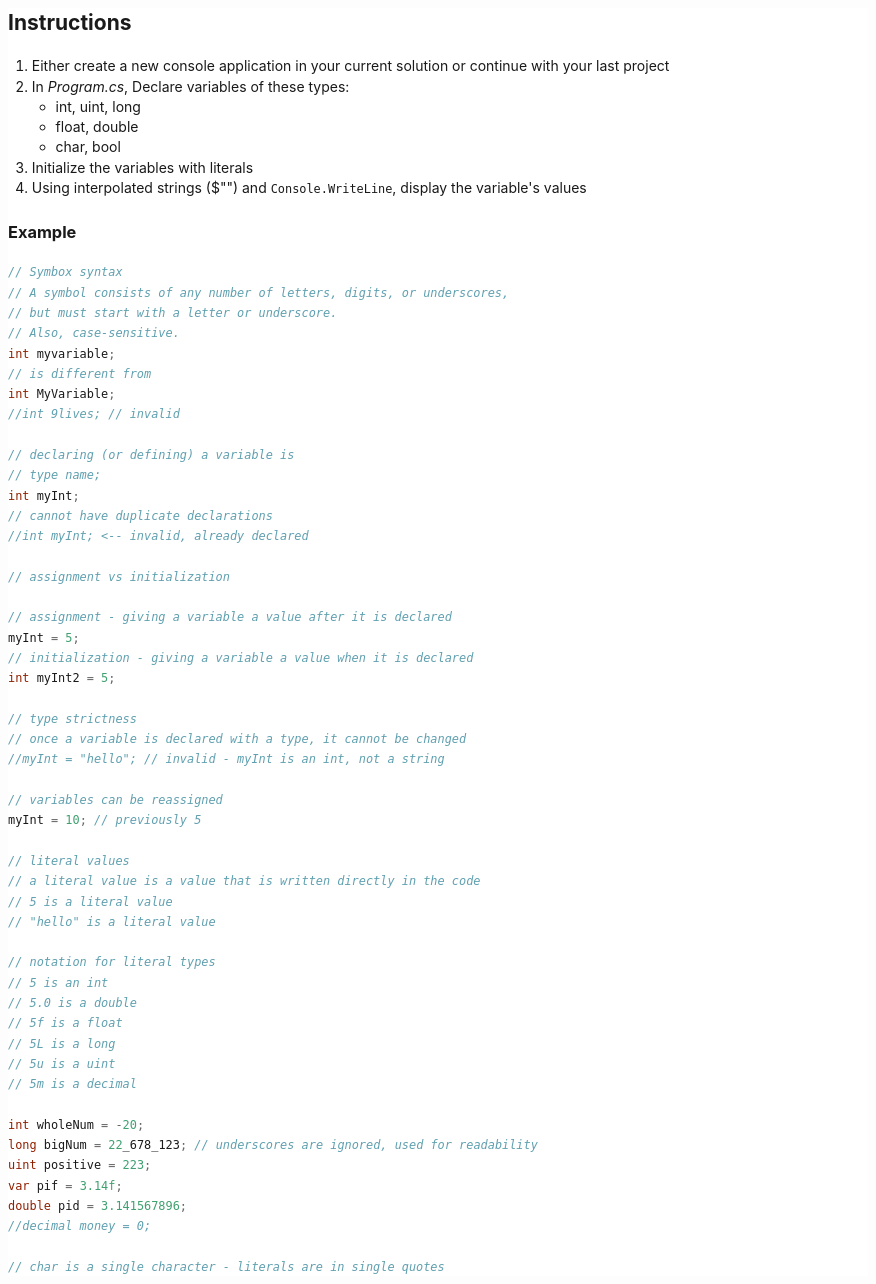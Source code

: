 ## Instructions
1. Either create a new console application in your current solution or continue with your last project
1. In *Program.cs*, Declare variables of these types:
    - int, uint, long
    - float, double
    - char, bool
1. Initialize the variables with literals
1. Using interpolated strings ($"") and ```Console.WriteLine```, display the variable's values

### Example
```csharp
// Symbox syntax
// A symbol consists of any number of letters, digits, or underscores, 
// but must start with a letter or underscore.
// Also, case-sensitive.
int myvariable;
// is different from
int MyVariable;
//int 9lives; // invalid

// declaring (or defining) a variable is
// type name;
int myInt;
// cannot have duplicate declarations
//int myInt; <-- invalid, already declared

// assignment vs initialization

// assignment - giving a variable a value after it is declared
myInt = 5;
// initialization - giving a variable a value when it is declared
int myInt2 = 5;

// type strictness
// once a variable is declared with a type, it cannot be changed
//myInt = "hello"; // invalid - myInt is an int, not a string

// variables can be reassigned
myInt = 10; // previously 5

// literal values
// a literal value is a value that is written directly in the code
// 5 is a literal value
// "hello" is a literal value

// notation for literal types
// 5 is an int
// 5.0 is a double
// 5f is a float
// 5L is a long
// 5u is a uint
// 5m is a decimal

int wholeNum = -20;
long bigNum = 22_678_123; // underscores are ignored, used for readability
uint positive = 223;
var pif = 3.14f;
double pid = 3.141567896;
//decimal money = 0;

// char is a single character - literals are in single quotes
```
